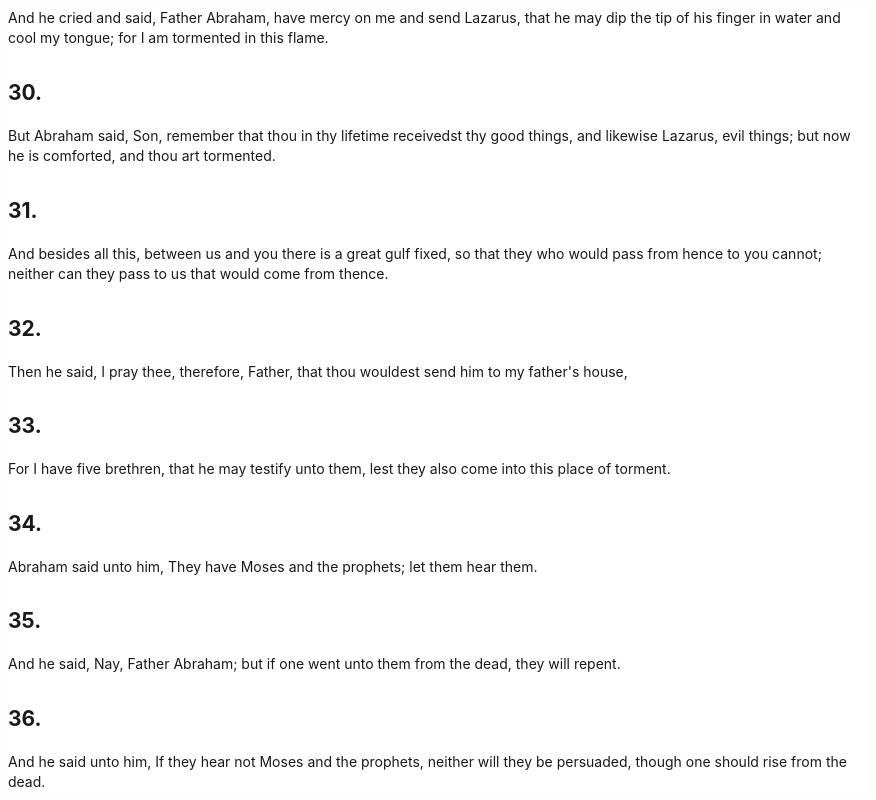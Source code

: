 And he cried and said, Father Abraham, have mercy on me and send Lazarus, that he may dip the tip of his finger in water and cool my tongue; for I am tormented in this flame.
## 30.
But Abraham said, Son, remember that thou in thy lifetime receivedst thy good things, and likewise Lazarus, evil things; but now he is comforted, and thou art tormented.
## 31.
And besides all this, between us and you there is a great gulf fixed, so that they who would pass from hence to you cannot; neither can they pass to us that would come from thence.
## 32.
Then he said, I pray thee, therefore, Father, that thou wouldest send him to my father\'s house,
## 33.
For I have five brethren, that he may testify unto them, lest they also come into this place of torment.
## 34.
Abraham said unto him, They have Moses and the prophets; let them hear them.
## 35.
And he said, Nay, Father Abraham; but if one went unto them from the dead, they will repent.
## 36.
And he said unto him, If they hear not Moses and the prophets, neither will they be persuaded, though one should rise from the dead.

